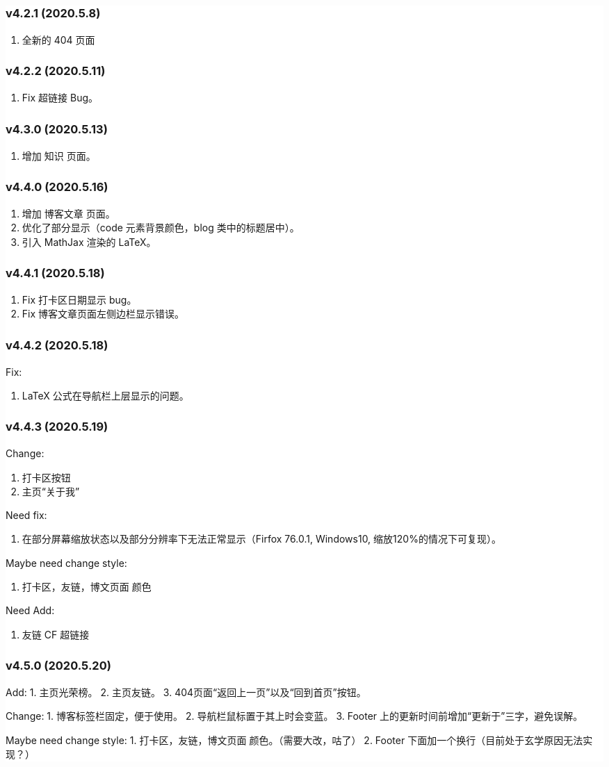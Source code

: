 ### v4.2.1 (2020.5.8)
1. 全新的 404 页面

### v4.2.2 (2020.5.11)
1. Fix 超链接 Bug。

### v4.3.0 (2020.5.13)
1. 增加 知识 页面。

### v4.4.0 (2020.5.16)
1. 增加 博客文章 页面。
2. 优化了部分显示（code 元素背景颜色，blog 类中的标题居中）。
3. 引入 MathJax 渲染的 LaTeX。

### v4.4.1 (2020.5.18)
1. Fix 打卡区日期显示 bug。
2. Fix 博客文章页面左侧边栏显示错误。

### v4.4.2 (2020.5.18)
Fix: 
1. LaTeX 公式在导航栏上层显示的问题。

### v4.4.3 (2020.5.19)
Change: 
1. 打卡区按钮
2. 主页“关于我”

Need fix: 
1. 在部分屏幕缩放状态以及部分分辨率下无法正常显示（Firfox 76.0.1, Windows10, 缩放120%的情况下可复现）。

Maybe need change style: 
1. 打卡区，友链，博文页面 颜色

Need Add: 
1. 友链 CF 超链接

### v4.5.0 (2020.5.20)
Add: 
	1. 主页光荣榜。
	2. 主页友链。
	3. 404页面“返回上一页”以及“回到首页”按钮。
  
Change: 
	1. 博客标签栏固定，便于使用。
	2. 导航栏鼠标置于其上时会变蓝。
	3. Footer 上的更新时间前增加“更新于”三字，避免误解。
  
Maybe need change style: 
	1. 打卡区，友链，博文页面 颜色。（需要大改，咕了）
	2. Footer 下面加一个换行（目前处于玄学原因无法实现？）
  